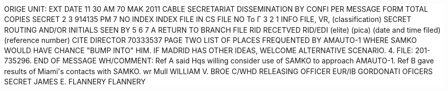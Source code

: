 ORIGE
UNIT:
EXT
DATE
11 30 AM 70
MAK 2011
CABLE SECRETARIAT DISSEMINATION
BY
CONFI
PER
MESSAGE FORM
TOTAL COPIES
SECRET
2
3
914135 PM 7
NO INDEX
INDEX
FILE IN CS FILE NO
Το Γ
3
2
1
INFO
FILE, VR,
(classification)
SECRET
ROUTING AND/OR INITIALS SEEN BY
5
6
7
A
RETURN TO
BRANCH
FILE RID
RECETVED
RID/EDI
(elite)
(pica)
(date and time filed)
(reference number)
CITE DIRECTOR
70333537
PAGE TWO
LIST OF PLACES FREQUENTED BY AMAUTO-1 WHERE SAMKO WOULD HAVE CHANCE
"BUMP INTO" HIM. IF MADRID HAS OTHER IDEAS, WELCOME ALTERNATIVE
SCENARIO.
4.
FILE: 201-735296.
END OF MESSAGE
WH/COMMENT:
Ref A said Hqs willing consider use of SAMKO to approach
AMAUTO-1. Ref B gave results of Miami's contacts with
SAMKO.
wr
Mull
WILLIAM V. BROE
C/WHD
RELEASING OFFICER
EUR/IB
GORDONATI OFICERS
SECRET
JAMES E. FLANNERY
FLANNERY